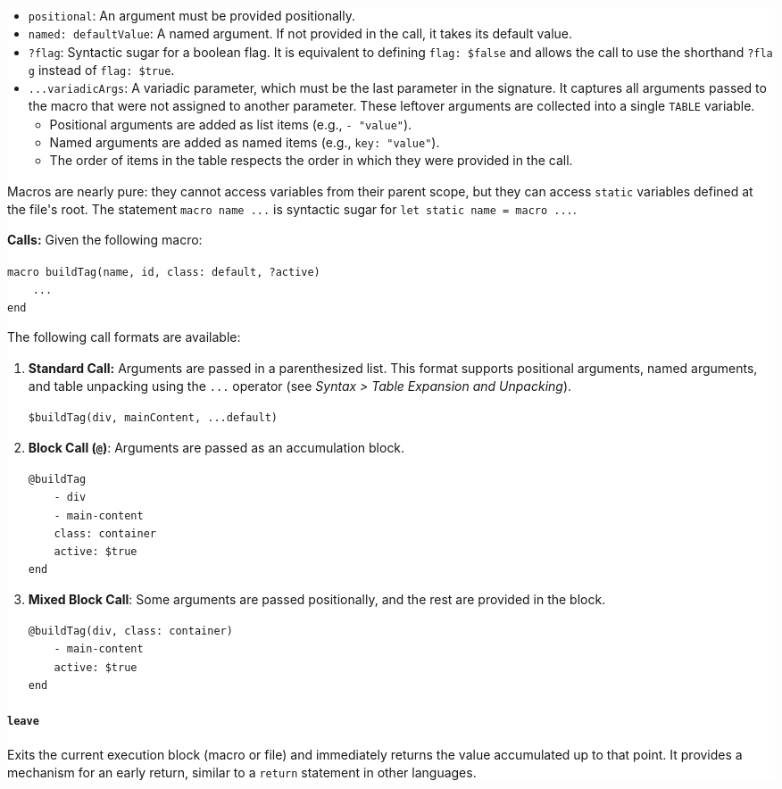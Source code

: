 *   `positional`: An argument must be provided positionally.
*   `named: defaultValue`: A named argument. If not provided in the call, it takes its default value.
*   `?flag`: Syntactic sugar for a boolean flag. It is equivalent to defining `flag: $false` and allows the call to use the shorthand `?flag` instead of `flag: $true`.
*   `...variadicArgs`: A variadic parameter, which must be the last parameter in the signature. It captures all arguments passed to the macro that were not assigned to another parameter. These leftover arguments are collected into a single `TABLE` variable.
    *   Positional arguments are added as list items (e.g., `- "value"`).
    *   Named arguments are added as named items (e.g., `key: "value"`).
    *   The order of items in the table respects the order in which they were provided in the call.

Macros are nearly pure: they cannot access variables from their parent scope, but they can access `static` variables defined at the file's root. The statement `macro name ...` is syntactic sugar for `let static name = macro ...`.

**Calls:**
Given the following macro:
```plume
macro buildTag(name, id, class: default, ?active)
    ...
end
```
The following call formats are available:

1.  **Standard Call:** Arguments are passed in a parenthesized list. This format supports positional arguments, named arguments, and table unpacking using the `...` operator (see *Syntax > Table Expansion and Unpacking*).
    ```plume
    $buildTag(div, mainContent, ...default)
    ```
2.  **Block Call (`@`)**: Arguments are passed as an accumulation block.
    ```plume
    @buildTag
        - div
        - main-content
        class: container
        active: $true
    end
    ```
3.  **Mixed Block Call**: Some arguments are passed positionally, and the rest are provided in the block.
    ```plume
    @buildTag(div, class: container)
        - main-content
        active: $true
    end
    ```
#### `leave`
Exits the current execution block (macro or file) and immediately returns the value accumulated up to that point. It provides a mechanism for an early return, similar to a `return` statement in other languages.
